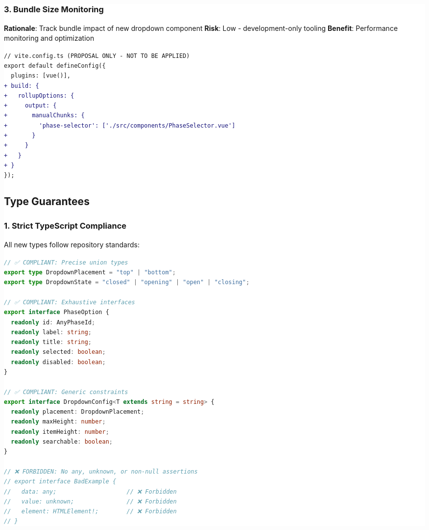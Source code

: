 ### 3. Bundle Size Monitoring

**Rationale**: Track bundle impact of new dropdown component
**Risk**: Low - development-only tooling
**Benefit**: Performance monitoring and optimization

```diff
// vite.config.ts (PROPOSAL ONLY - NOT TO BE APPLIED)
export default defineConfig({
  plugins: [vue()],
+ build: {
+   rollupOptions: {
+     output: {
+       manualChunks: {
+         'phase-selector': ['./src/components/PhaseSelector.vue']
+       }
+     }
+   }
+ }
});
```

## Type Guarantees

### 1. Strict TypeScript Compliance

All new types follow repository standards:

```typescript
// ✅ COMPLIANT: Precise union types
export type DropdownPlacement = "top" | "bottom";
export type DropdownState = "closed" | "opening" | "open" | "closing";

// ✅ COMPLIANT: Exhaustive interfaces
export interface PhaseOption {
  readonly id: AnyPhaseId;
  readonly label: string;
  readonly title: string;
  readonly selected: boolean;
  readonly disabled: boolean;
}

// ✅ COMPLIANT: Generic constraints
export interface DropdownConfig<T extends string = string> {
  readonly placement: DropdownPlacement;
  readonly maxHeight: number;
  readonly itemHeight: number;
  readonly searchable: boolean;
}

// ❌ FORBIDDEN: No any, unknown, or non-null assertions
// export interface BadExample {
//   data: any;                    // ❌ Forbidden
//   value: unknown;               // ❌ Forbidden
//   element: HTMLElement!;        // ❌ Forbidden
// }
```
